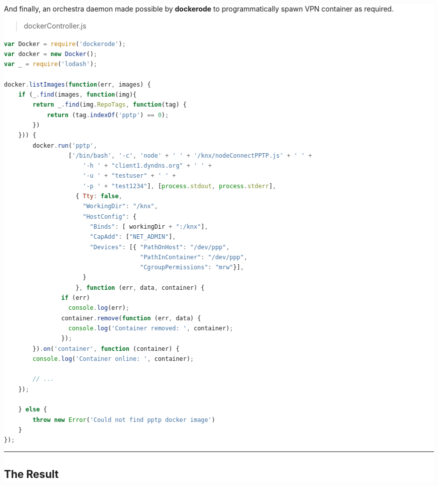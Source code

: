 And finally, an orchestra daemon made possible by **dockerode** to programmatically spawn VPN container as required.

> dockerController.js 

``` js
var Docker = require('dockerode');
var docker = new Docker();
var _ = require('lodash');

docker.listImages(function(err, images) {
  	if (_.find(images, function(img){
  		return _.find(img.RepoTags, function(tag) {
  			return (tag.indexOf('pptp') == 0);
  		})
  	})) {
  		docker.run('pptp', 
  		          ['/bin/bash', '-c', 'node' + ' ' + '/knx/nodeConnectPPTP.js' + ' ' +
                      '-h ' + "client1.dyndns.org" + ' ' +
                      '-u ' + "testuser" + ' ' +
                      '-p ' + "test1234"], [process.stdout, process.stderr], 
  				    { Tty: false, 
  				      "WorkingDir": "/knx",
  				      "HostConfig": {
           			  	"Binds": [ workingDir + ":/knx"],
           			  	"CapAdd": ["NET_ADMIN"],
           			  	"Devices": [{ "PathOnHost": "/dev/ppp", 
           			  				  "PathInContainer": "/dev/ppp", 
           			  				  "CgroupPermissions": "mrw"}],
           			  }
  				    }, function (err, data, container) {
                if (err)
                  console.log(err);
        		container.remove(function (err, data) {
          		  console.log('Container removed: ', container);
        		});
		}).on('container', function (container) {
        console.log('Container online: ', container);

        // ... 
    });

  	} else {
  		throw new Error('Could not find pptp docker image')
  	}
});


```

---

## The Result
